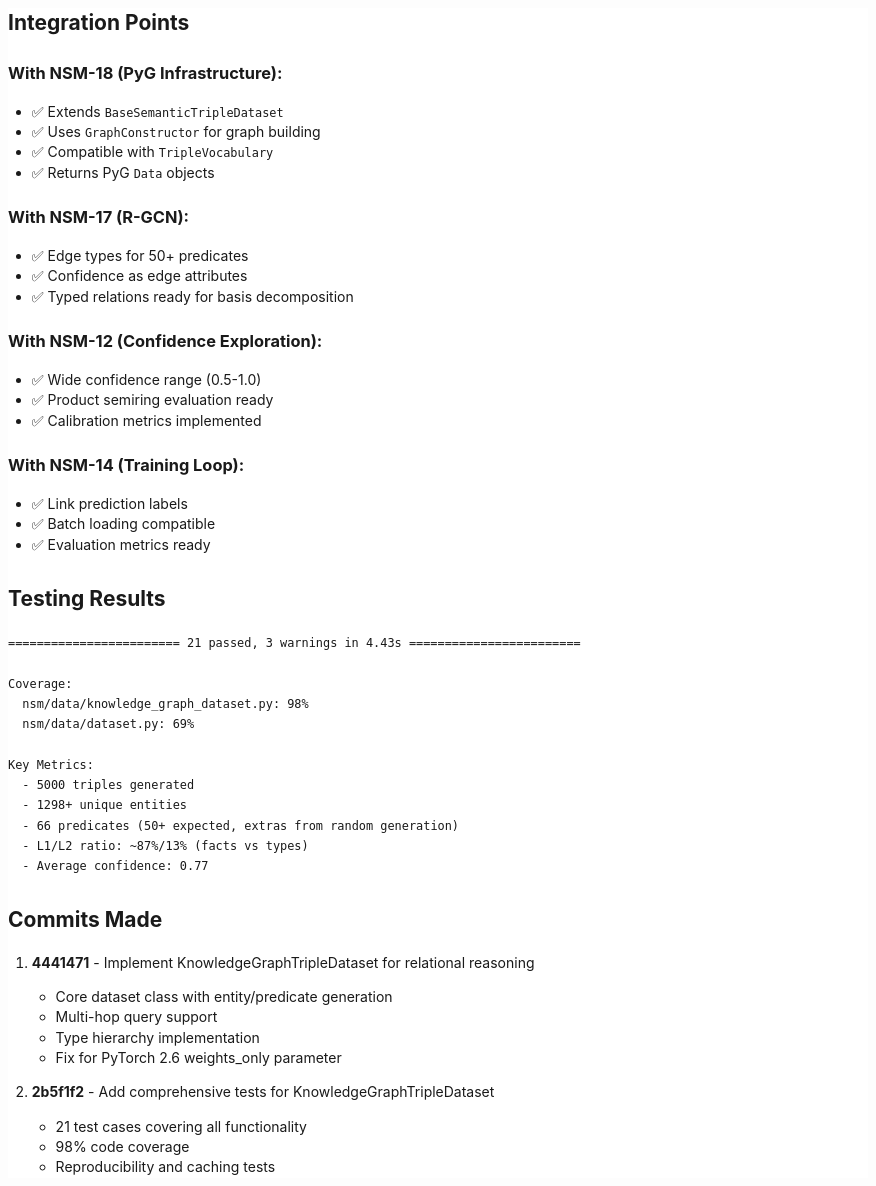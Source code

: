 ## Integration Points

### With NSM-18 (PyG Infrastructure):
- ✅ Extends `BaseSemanticTripleDataset`
- ✅ Uses `GraphConstructor` for graph building
- ✅ Compatible with `TripleVocabulary`
- ✅ Returns PyG `Data` objects

### With NSM-17 (R-GCN):
- ✅ Edge types for 50+ predicates
- ✅ Confidence as edge attributes
- ✅ Typed relations ready for basis decomposition

### With NSM-12 (Confidence Exploration):
- ✅ Wide confidence range (0.5-1.0)
- ✅ Product semiring evaluation ready
- ✅ Calibration metrics implemented

### With NSM-14 (Training Loop):
- ✅ Link prediction labels
- ✅ Batch loading compatible
- ✅ Evaluation metrics ready

## Testing Results

```
======================== 21 passed, 3 warnings in 4.43s ========================

Coverage:
  nsm/data/knowledge_graph_dataset.py: 98%
  nsm/data/dataset.py: 69%
  
Key Metrics:
  - 5000 triples generated
  - 1298+ unique entities
  - 66 predicates (50+ expected, extras from random generation)
  - L1/L2 ratio: ~87%/13% (facts vs types)
  - Average confidence: 0.77
```

## Commits Made

1. **4441471** - Implement KnowledgeGraphTripleDataset for relational reasoning
   - Core dataset class with entity/predicate generation
   - Multi-hop query support
   - Type hierarchy implementation
   - Fix for PyTorch 2.6 weights_only parameter

2. **2b5f1f2** - Add comprehensive tests for KnowledgeGraphTripleDataset
   - 21 test cases covering all functionality
   - 98% code coverage
   - Reproducibility and caching tests
